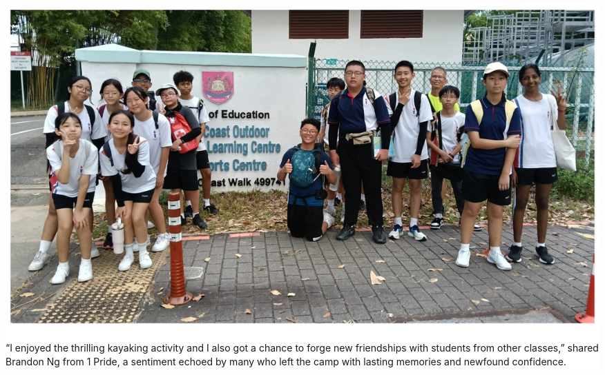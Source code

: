 <img style="width: 100%" height="auto" width="100%" alt="" src="/images/Sec 1 Camp/S1Camp2025_2.jpg">
</div>
<p>“I enjoyed the thrilling kayaking activity and I also got a chance to
forge new friendships with students from other classes,” shared Brandon
Ng from 1 Pride, a sentiment echoed by many who left the camp with lasting
memories and newfound confidence.</p>
<div class="isomer-image-wrapper">